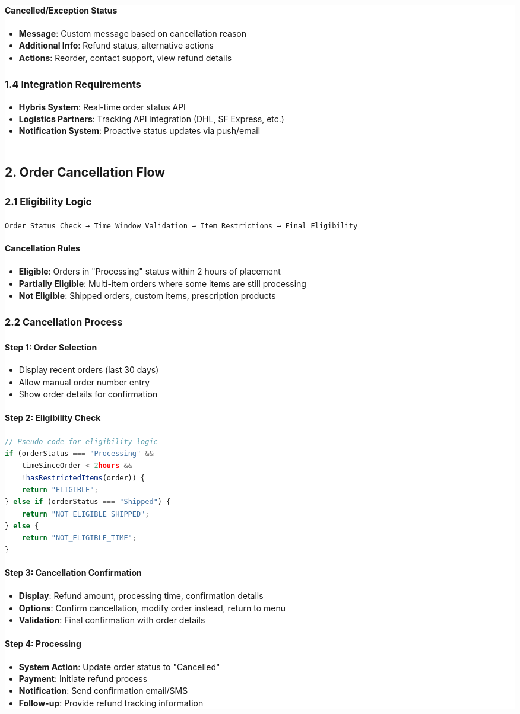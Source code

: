 #### Cancelled/Exception Status
- **Message**: Custom message based on cancellation reason
- **Additional Info**: Refund status, alternative actions
- **Actions**: Reorder, contact support, view refund details

### 1.4 Integration Requirements
- **Hybris System**: Real-time order status API
- **Logistics Partners**: Tracking API integration (DHL, SF Express, etc.)
- **Notification System**: Proactive status updates via push/email

---

## 2. Order Cancellation Flow

### 2.1 Eligibility Logic
```
Order Status Check → Time Window Validation → Item Restrictions → Final Eligibility
```

#### Cancellation Rules
- **Eligible**: Orders in "Processing" status within 2 hours of placement
- **Partially Eligible**: Multi-item orders where some items are still processing
- **Not Eligible**: Shipped orders, custom items, prescription products

### 2.2 Cancellation Process

#### Step 1: Order Selection
- Display recent orders (last 30 days)
- Allow manual order number entry
- Show order details for confirmation

#### Step 2: Eligibility Check
```javascript
// Pseudo-code for eligibility logic
if (orderStatus === "Processing" && 
    timeSinceOrder < 2hours && 
    !hasRestrictedItems(order)) {
    return "ELIGIBLE";
} else if (orderStatus === "Shipped") {
    return "NOT_ELIGIBLE_SHIPPED";
} else {
    return "NOT_ELIGIBLE_TIME";
}
```

#### Step 3: Cancellation Confirmation
- **Display**: Refund amount, processing time, confirmation details
- **Options**: Confirm cancellation, modify order instead, return to menu
- **Validation**: Final confirmation with order details

#### Step 4: Processing
- **System Action**: Update order status to "Cancelled"
- **Payment**: Initiate refund process
- **Notification**: Send confirmation email/SMS
- **Follow-up**: Provide refund tracking information
